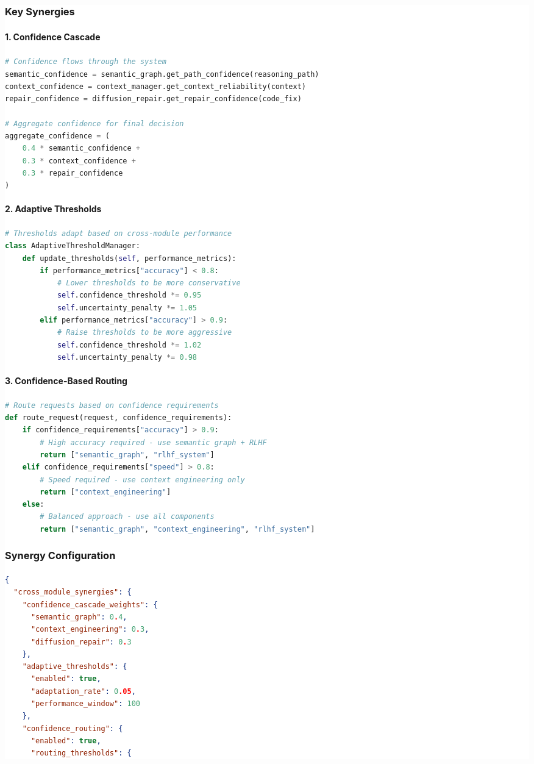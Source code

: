 ### Key Synergies

#### 1. Confidence Cascade
```python
# Confidence flows through the system
semantic_confidence = semantic_graph.get_path_confidence(reasoning_path)
context_confidence = context_manager.get_context_reliability(context)
repair_confidence = diffusion_repair.get_repair_confidence(code_fix)

# Aggregate confidence for final decision
aggregate_confidence = (
    0.4 * semantic_confidence +
    0.3 * context_confidence +
    0.3 * repair_confidence
)
```

#### 2. Adaptive Thresholds
```python
# Thresholds adapt based on cross-module performance
class AdaptiveThresholdManager:
    def update_thresholds(self, performance_metrics):
        if performance_metrics["accuracy"] < 0.8:
            # Lower thresholds to be more conservative
            self.confidence_threshold *= 0.95
            self.uncertainty_penalty *= 1.05
        elif performance_metrics["accuracy"] > 0.9:
            # Raise thresholds to be more aggressive
            self.confidence_threshold *= 1.02
            self.uncertainty_penalty *= 0.98
```

#### 3. Confidence-Based Routing
```python
# Route requests based on confidence requirements
def route_request(request, confidence_requirements):
    if confidence_requirements["accuracy"] > 0.9:
        # High accuracy required - use semantic graph + RLHF
        return ["semantic_graph", "rlhf_system"]
    elif confidence_requirements["speed"] > 0.8:
        # Speed required - use context engineering only
        return ["context_engineering"]
    else:
        # Balanced approach - use all components
        return ["semantic_graph", "context_engineering", "rlhf_system"]
```

### Synergy Configuration
```json
{
  "cross_module_synergies": {
    "confidence_cascade_weights": {
      "semantic_graph": 0.4,
      "context_engineering": 0.3,
      "diffusion_repair": 0.3
    },
    "adaptive_thresholds": {
      "enabled": true,
      "adaptation_rate": 0.05,
      "performance_window": 100
    },
    "confidence_routing": {
      "enabled": true,
      "routing_thresholds": {
```